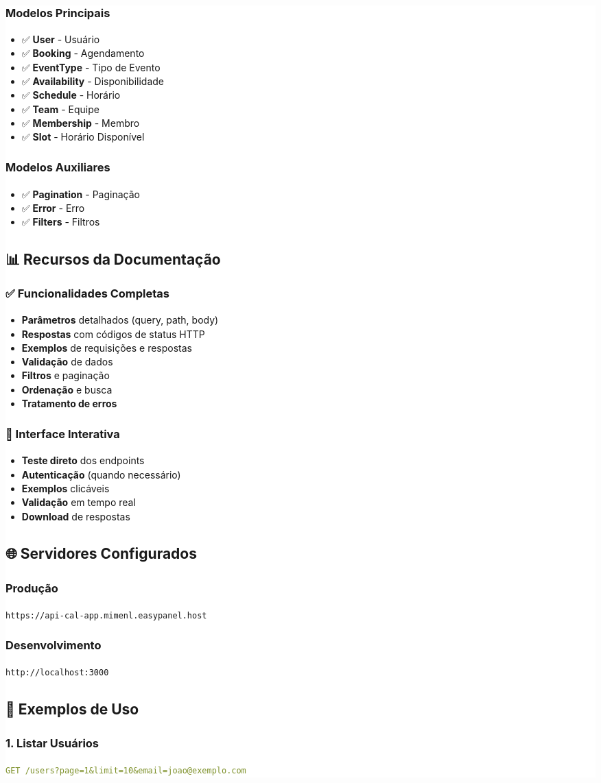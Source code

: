 ### **Modelos Principais**
- ✅ **User** - Usuário
- ✅ **Booking** - Agendamento
- ✅ **EventType** - Tipo de Evento
- ✅ **Availability** - Disponibilidade
- ✅ **Schedule** - Horário
- ✅ **Team** - Equipe
- ✅ **Membership** - Membro
- ✅ **Slot** - Horário Disponível

### **Modelos Auxiliares**
- ✅ **Pagination** - Paginação
- ✅ **Error** - Erro
- ✅ **Filters** - Filtros

## 📊 **Recursos da Documentação**

### **✅ Funcionalidades Completas**
- **Parâmetros** detalhados (query, path, body)
- **Respostas** com códigos de status HTTP
- **Exemplos** de requisições e respostas
- **Validação** de dados
- **Filtros** e paginação
- **Ordenação** e busca
- **Tratamento de erros**

### **🎨 Interface Interativa**
- **Teste direto** dos endpoints
- **Autenticação** (quando necessário)
- **Exemplos** clicáveis
- **Validação** em tempo real
- **Download** de respostas

## 🌐 **Servidores Configurados**

### **Produção**
```
https://api-cal-app.mimenl.easypanel.host
```

### **Desenvolvimento**
```
http://localhost:3000
```

## 📝 **Exemplos de Uso**

### **1. Listar Usuários**
```yaml
GET /users?page=1&limit=10&email=joao@exemplo.com
```

